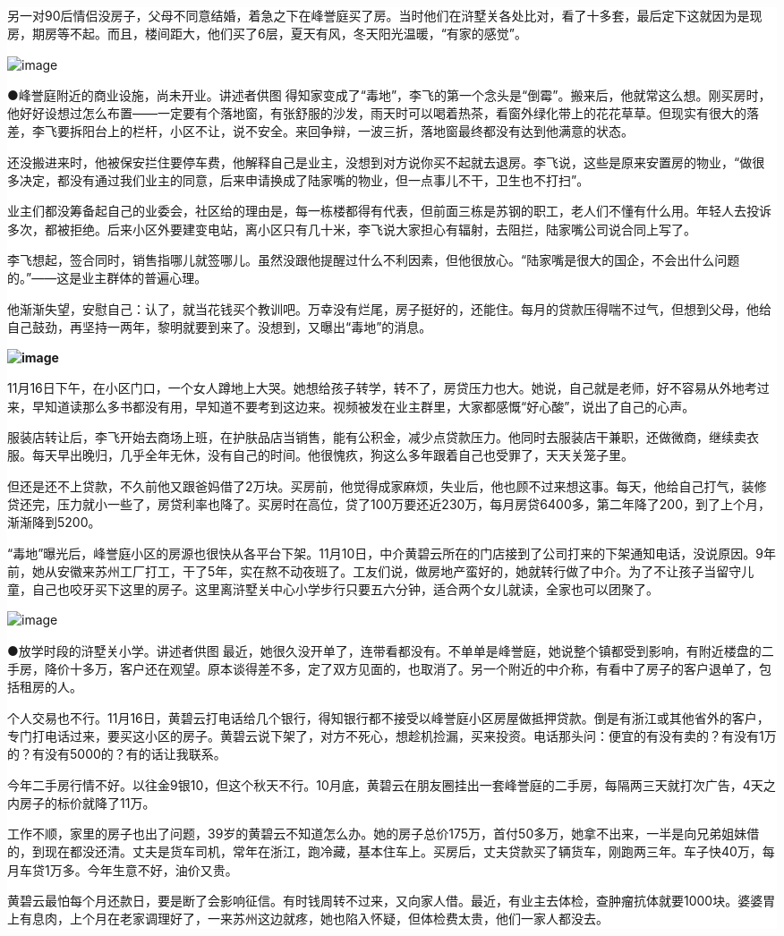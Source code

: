 
另一对90后情侣没房子，父母不同意结婚，着急之下在峰誉庭买了房。当时他们在浒墅关各处比对，看了十多套，最后定下这就因为是现房，期房等不起。而且，楼间距大，他们买了6层，夏天有风，冬天阳光温暖，“有家的感觉”。


![image](https://chinadigitaltimes.net/chinese/files/2023/11/post-702645-656428756918f.png)


●峰誉庭附近的商业设施，尚未开业。讲述者供图
得知家变成了“毒地”，李飞的第一个念头是“倒霉”。搬来后，他就常这么想。刚买房时，他好好设想过怎么布置——一定要有个落地窗，有张舒服的沙发，雨天时可以喝着热茶，看窗外绿化带上的花花草草。但现实有很大的落差，李飞要拆阳台上的栏杆，小区不让，说不安全。来回争辩，一波三折，落地窗最终都没有达到他满意的状态。


还没搬进来时，他被保安拦住要停车费，他解释自己是业主，没想到对方说你买不起就去退房。李飞说，这些是原来安置房的物业，“做很多决定，都没有通过我们业主的同意，后来申请换成了陆家嘴的物业，但一点事儿不干，卫生也不打扫”。


业主们都没筹备起自己的业委会，社区给的理由是，每一栋楼都得有代表，但前面三栋是苏钢的职工，老人们不懂有什么用。年轻人去投诉多次，都被拒绝。后来小区外要建变电站，离小区只有几十米，李飞说大家担心有辐射，去阻拦，陆家嘴公司说合同上写了。


李飞想起，签合同时，销售指哪儿就签哪儿。虽然没跟他提醒过什么不利因素，但他很放心。“陆家嘴是很大的国企，不会出什么问题的。”——这是业主群体的普遍心理。


他渐渐失望，安慰自己：认了，就当花钱买个教训吧。万幸没有烂尾，房子挺好的，还能住。每月的贷款压得喘不过气，但想到父母，他给自己鼓劲，再坚持一两年，黎明就要到来了。没想到，又曝出“毒地”的消息。


**![image](https://chinadigitaltimes.net/chinese/files/2023/11/post-702645-6564287546d19.png)** 


11月16日下午，在小区门口，一个女人蹲地上大哭。她想给孩子转学，转不了，房贷压力也大。她说，自己就是老师，好不容易从外地考过来，早知道读那么多书都没有用，早知道不要考到这边来。视频被发在业主群里，大家都感慨“好心酸”，说出了自己的心声。


服装店转让后，李飞开始去商场上班，在护肤品店当销售，能有公积金，减少点贷款压力。他同时去服装店干兼职，还做微商，继续卖衣服。每天早出晚归，几乎全年无休，没有自己的时间。他很愧疚，狗这么多年跟着自己也受罪了，天天关笼子里。


但还是还不上贷款，不久前他又跟爸妈借了2万块。买房前，他觉得成家麻烦，失业后，他也顾不过来想这事。每天，他给自己打气，装修贷还完，压力就小一些了，房贷利率也降了。买房时在高位，贷了100万要还近230万，每月房贷6400多，第二年降了200，到了上个月，渐渐降到5200。


“毒地”曝光后，峰誉庭小区的房源也很快从各平台下架。11月10日，中介黄碧云所在的门店接到了公司打来的下架通知电话，没说原因。9年前，她从安徽来苏州工厂打工，干了5年，实在熬不动夜班了。工友们说，做房地产蛮好的，她就转行做了中介。为了不让孩子当留守儿童，自己也咬牙买下这里的房子。这里离浒墅关中心小学步行只要五六分钟，适合两个女儿就读，全家也可以团聚了。


![image](https://chinadigitaltimes.net/chinese/files/2023/11/post-702645-65642875840ef.png)


●放学时段的浒墅关小学。讲述者供图
最近，她很久没开单了，连带看都没有。不单单是峰誉庭，她说整个镇都受到影响，有附近楼盘的二手房，降价十多万，客户还在观望。原本谈得差不多，定了双方见面的，也取消了。另一个附近的中介称，有看中了房子的客户退单了，包括租房的人。


个人交易也不行。11月16日，黄碧云打电话给几个银行，得知银行都不接受以峰誉庭小区房屋做抵押贷款。倒是有浙江或其他省外的客户，专门打电话过来，要买这小区的房子。黄碧云说下架了，对方不死心，想趁机捡漏，买来投资。电话那头问：便宜的有没有卖的？有没有1万的？有没有5000的？有的话让我联系。


今年二手房行情不好。以往金9银10，但这个秋天不行。10月底，黄碧云在朋友圈挂出一套峰誉庭的二手房，每隔两三天就打次广告，4天之内房子的标价就降了11万。


工作不顺，家里的房子也出了问题，39岁的黄碧云不知道怎么办。她的房子总价175万，首付50多万，她拿不出来，一半是向兄弟姐妹借的，到现在都没还清。丈夫是货车司机，常年在浙江，跑冷藏，基本住车上。买房后，丈夫贷款买了辆货车，刚跑两三年。车子快40万，每月车贷1万多。今年生意不好，油价又贵。


黄碧云最怕每个月还款日，要是断了会影响征信。有时钱周转不过来，又向家人借。最近，有业主去体检，查肿瘤抗体就要1000块。婆婆胃上有息肉，上个月在老家调理好了，一来苏州这边就疼，她也陷入怀疑，但体检费太贵，他们一家人都没去。
